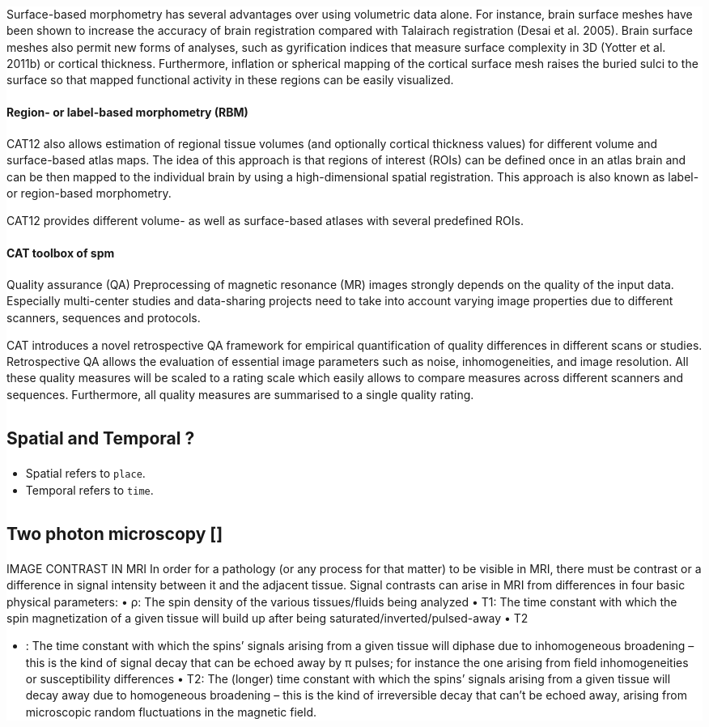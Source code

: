Surface-based morphometry has several advantages over using volumetric data alone. For instance, brain surface meshes have been shown to increase the accuracy of brain registration compared with Talairach registration (Desai et al. 2005). Brain surface meshes also permit new forms of analyses, such as gyrification indices that measure surface complexity in 3D (Yotter et al. 2011b) or cortical thickness. Furthermore, inflation or spherical mapping of the cortical surface mesh raises the buried sulci to the surface so that mapped functional activity in these regions can be easily visualized.

#### Region- or label-based morphometry (RBM)

CAT12 also allows estimation of regional tissue volumes (and optionally cortical thickness values) for different volume and surface-based atlas maps. The idea of this approach is that regions of interest (ROIs) can be defined once in an atlas brain and can be then mapped to the individual brain by using a high-dimensional spatial registration. This approach is also known as label- or region-based morphometry.

CAT12 provides different volume- as well as surface-based atlases with several predefined ROIs.

#### CAT toolbox of spm

Quality assurance (QA)
Preprocessing of magnetic resonance (MR) images strongly depends on the quality of the input data. Especially multi-center studies and data-sharing projects need to take into account varying image properties due to different scanners, sequences and protocols.

CAT introduces a novel retrospective QA framework for empirical quantification of quality differences in different scans or studies. Retrospective QA allows the evaluation of essential image parameters such as noise, inhomogeneities, and image resolution. All these quality measures will be scaled to a rating scale which easily allows to compare measures across different scanners and sequences. Furthermore, all quality measures are summarised to a single quality rating.

## Spatial and Temporal ?

- Spatial refers to `place`.
- Temporal refers to `time`.

##

## Two photon microscopy []

IMAGE CONTRAST IN MRI
In order for a pathology (or any process for that matter) to be visible in MRI, there
must be contrast or a difference in signal intensity between it and the adjacent tissue.
Signal contrasts can arise in MRI from differences in four basic physical parameters:
• ρ: The spin density of the various tissues/fluids being analyzed
• T1: The time constant with which the spin magnetization of a given tissue
will build up after being saturated/inverted/pulsed-away
• T2

- : The time constant with which the spins’ signals arising from a given
  tissue will diphase due to inhomogeneous broadening –this is the kind of
  signal decay that can be echoed away by π pulses; for instance the one
  arising from field inhomogeneities or susceptibility differences
  • T2: The (longer) time constant with which the spins’ signals arising from
  a given tissue will decay away due to homogeneous broadening – this is the
  kind of irreversible decay that can’t be echoed away, arising from
  microscopic random fluctuations in the magnetic field.
